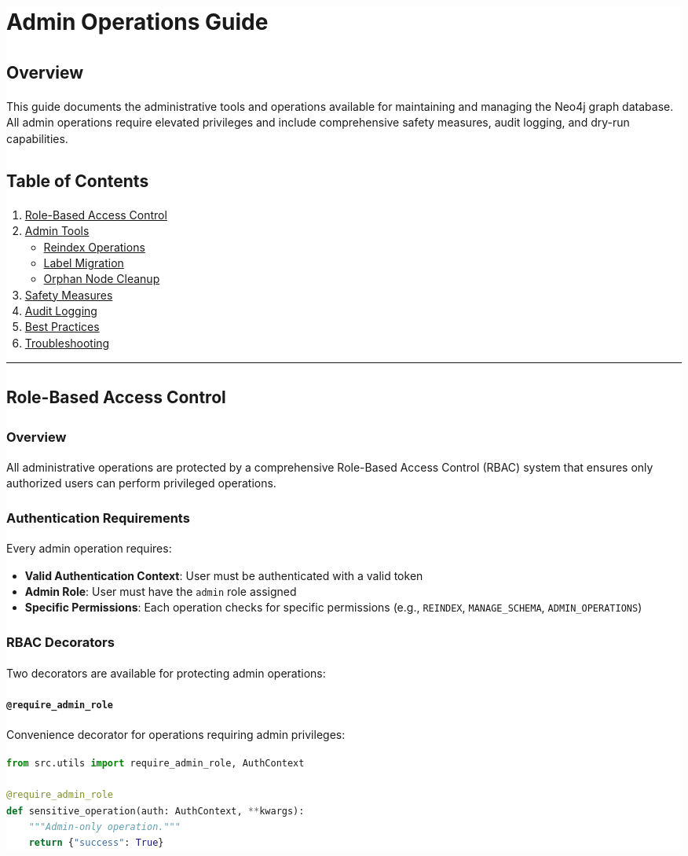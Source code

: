 # Admin Operations Guide

## Overview

This guide documents the administrative tools and operations available for maintaining and managing the Neo4j graph database. All admin operations require elevated privileges and include comprehensive safety measures, audit logging, and dry-run capabilities.

## Table of Contents

1. [Role-Based Access Control](#role-based-access-control)
2. [Admin Tools](#admin-tools)
   - [Reindex Operations](#reindex-operations)
   - [Label Migration](#label-migration)
   - [Orphan Node Cleanup](#orphan-node-cleanup)
3. [Safety Measures](#safety-measures)
4. [Audit Logging](#audit-logging)
5. [Best Practices](#best-practices)
6. [Troubleshooting](#troubleshooting)

---

## Role-Based Access Control

### Overview

All administrative operations are protected by a comprehensive Role-Based Access Control (RBAC) system that ensures only authorized users can perform privileged operations.

### Authentication Requirements

Every admin operation requires:
- **Valid Authentication Context**: User must be authenticated with a valid token
- **Admin Role**: User must have the `admin` role assigned
- **Specific Permissions**: Each operation checks for specific permissions (e.g., `REINDEX`, `MANAGE_SCHEMA`, `ADMIN_OPERATIONS`)

### RBAC Decorators

Two decorators are available for protecting admin operations:

#### `@require_admin_role`

Convenience decorator for operations requiring admin privileges:

```python
from src.utils import require_admin_role, AuthContext

@require_admin_role
def sensitive_operation(auth: AuthContext, **kwargs):
    """Admin-only operation."""
    return {"success": True}
```
